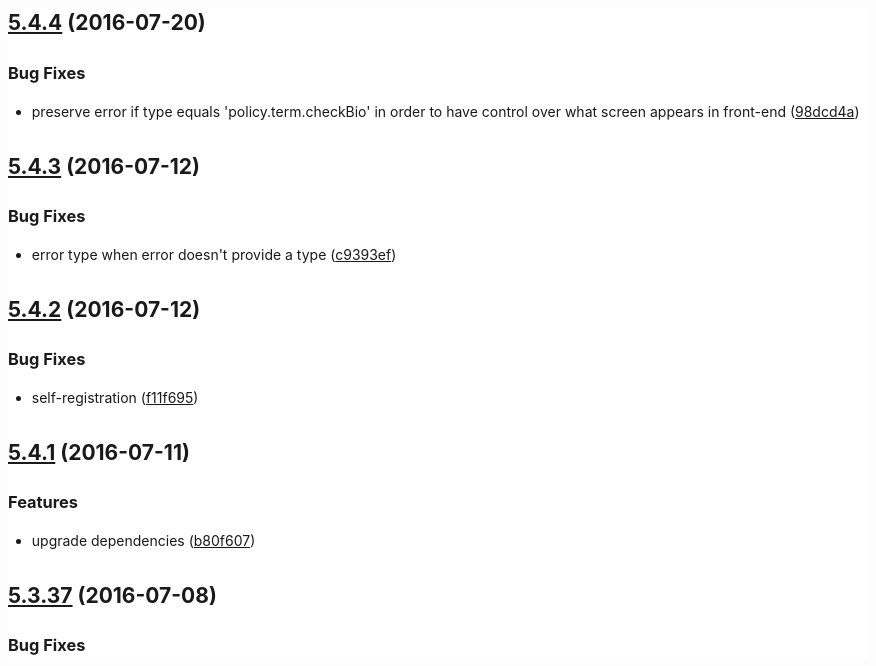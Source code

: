 

<a name="5.4.4"></a>
## [5.4.4](https://git.softwaregroup-bg.com/ut5/ut-identity/compare/v5.4.3...v5.4.4) (2016-07-20)


### Bug Fixes

* preserve error if type equals 'policy.term.checkBio' in order to have control over what screen appears in front-end ([98dcd4a](https://git.softwaregroup-bg.com/ut5/ut-identity/commit/98dcd4a))



<a name="5.4.3"></a>
## [5.4.3](https://git.softwaregroup-bg.com/ut5/ut-identity/compare/v5.4.2...v5.4.3) (2016-07-12)


### Bug Fixes

* error type when error doesn't provide a type ([c9393ef](https://git.softwaregroup-bg.com/ut5/ut-identity/commit/c9393ef))



<a name="5.4.2"></a>
## [5.4.2](https://git.softwaregroup-bg.com/ut5/ut-identity/compare/v5.4.1...v5.4.2) (2016-07-12)


### Bug Fixes

* self-registration ([f11f695](https://git.softwaregroup-bg.com/ut5/ut-identity/commit/f11f695))



<a name="5.4.1"></a>
## [5.4.1](https://git.softwaregroup-bg.com/ut5/ut-identity/compare/v5.3.37...v5.4.1) (2016-07-11)


### Features

* upgrade dependencies ([b80f607](https://git.softwaregroup-bg.com/ut5/ut-identity/commit/b80f607))



<a name="5.3.37"></a>
## [5.3.37](https://git.softwaregroup-bg.com/ut5/ut-identity/compare/v5.3.36...v5.3.37) (2016-07-08)


### Bug Fixes
